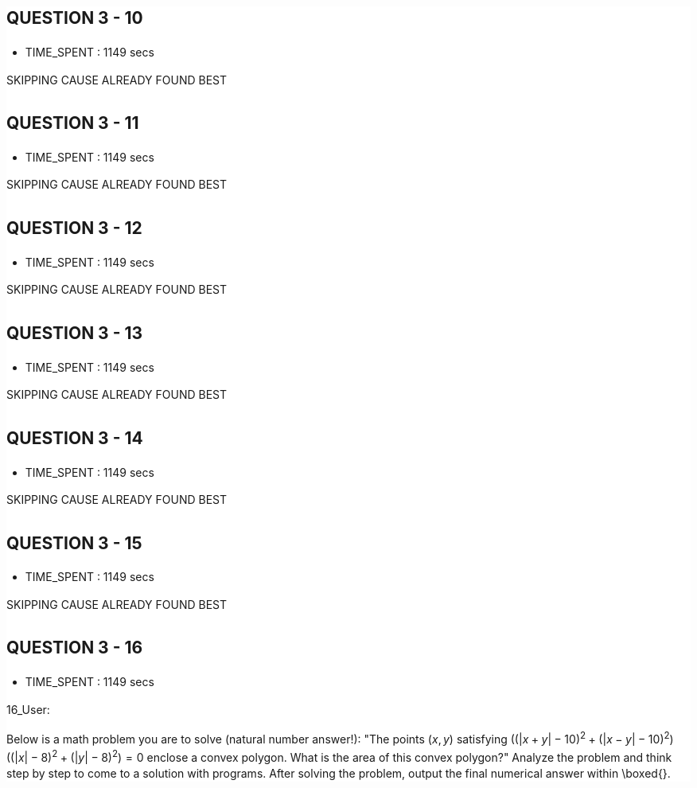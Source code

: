 

## QUESTION 3 - 10 
- TIME_SPENT : 1149 secs

SKIPPING CAUSE ALREADY FOUND BEST



## QUESTION 3 - 11 
- TIME_SPENT : 1149 secs

SKIPPING CAUSE ALREADY FOUND BEST



## QUESTION 3 - 12 
- TIME_SPENT : 1149 secs

SKIPPING CAUSE ALREADY FOUND BEST



## QUESTION 3 - 13 
- TIME_SPENT : 1149 secs

SKIPPING CAUSE ALREADY FOUND BEST



## QUESTION 3 - 14 
- TIME_SPENT : 1149 secs

SKIPPING CAUSE ALREADY FOUND BEST



## QUESTION 3 - 15 
- TIME_SPENT : 1149 secs

SKIPPING CAUSE ALREADY FOUND BEST



## QUESTION 3 - 16 
- TIME_SPENT : 1149 secs

16_User:

Below is a math problem you are to solve (natural number answer!):
"The points $\left(x, y\right)$ satisfying $((\vert x + y \vert - 10)^2 + ( \vert x - y \vert - 10)^2)((\vert x \vert - 8)^2 + ( \vert y \vert - 8)^2) = 0$ enclose a convex polygon. What is the area of this convex polygon?"
Analyze the problem and think step by step to come to a solution with programs. After solving the problem, output the final numerical answer within \boxed{}.
